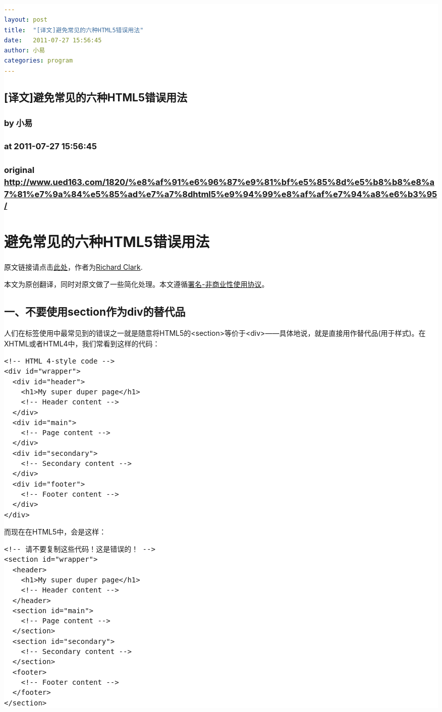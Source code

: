 ```yaml
---
layout: post
title:  "[译文]避免常见的六种HTML5错误用法"
date:   2011-07-27 15:56:45
author: 小易
categories: program
---
```


## [译文]避免常见的六种HTML5错误用法
### by 小易
### at 2011-07-27 15:56:45
### original <http://www.ued163.com/1820/%e8%af%91%e6%96%87%e9%81%bf%e5%85%8d%e5%b8%b8%e8%a7%81%e7%9a%84%e5%85%ad%e7%a7%8dhtml5%e9%94%99%e8%af%af%e7%94%a8%e6%b3%95/>

<h1>避免常见的六种HTML5错误用法</h1>
<p>原文链接请点击<a href="http://html5doctor.com/avoiding-common-html5-mistakes/">此处</a>，作者为<a title="Posts by Richard Clark" href="http://html5doctor.com/author/richc/" rel="author">Richard Clark</a>.</p>
<p>本文为原创翻译，同时对原文做了一些简化处理。本文遵循<a href="http://creativecommons.org/licenses/by-nc/2.5/cn/">署名-非商业性使用协议</a>。</p>
<div>
<h2>一、不要使用section作为div的替代品</h2>
<p>人们在标签使用中最常见到的错误之一就是随意将HTML5的&lt;section&gt;等价于&lt;div&gt;——具体地说，就是直接用作替代品(用于样式)。在XHTML或者HTML4中，我们常看到这样的代码：</p>
<pre>&lt;!-- HTML 4-style code --&gt;
&lt;div id=&quot;wrapper&quot;&gt;
  &lt;div id=&quot;header&quot;&gt;
    &lt;h1&gt;My super duper page&lt;/h1&gt;
    &lt;!-- Header content --&gt;
  &lt;/div&gt;
  &lt;div id=&quot;main&quot;&gt;
    &lt;!-- Page content --&gt;
  &lt;/div&gt;
  &lt;div id=&quot;secondary&quot;&gt;
    &lt;!-- Secondary content --&gt;
  &lt;/div&gt;
  &lt;div id=&quot;footer&quot;&gt;
    &lt;!-- Footer content --&gt;
  &lt;/div&gt;
&lt;/div&gt;</pre>
<p>而现在在HTML5中，会是这样：<span></span></p>
<pre>&lt;!-- 请不要复制这些代码！这是错误的！ --&gt;
&lt;section id=&quot;wrapper&quot;&gt;
  &lt;header&gt;
    &lt;h1&gt;My super duper page&lt;/h1&gt;
    &lt;!-- Header content --&gt;
  &lt;/header&gt;
  &lt;section id=&quot;main&quot;&gt;
    &lt;!-- Page content --&gt;
  &lt;/section&gt;
  &lt;section id=&quot;secondary&quot;&gt;
    &lt;!-- Secondary content --&gt;
  &lt;/section&gt;
  &lt;footer&gt;
    &lt;!-- Footer content --&gt;
  &lt;/footer&gt;
&lt;/section&gt;</pre>